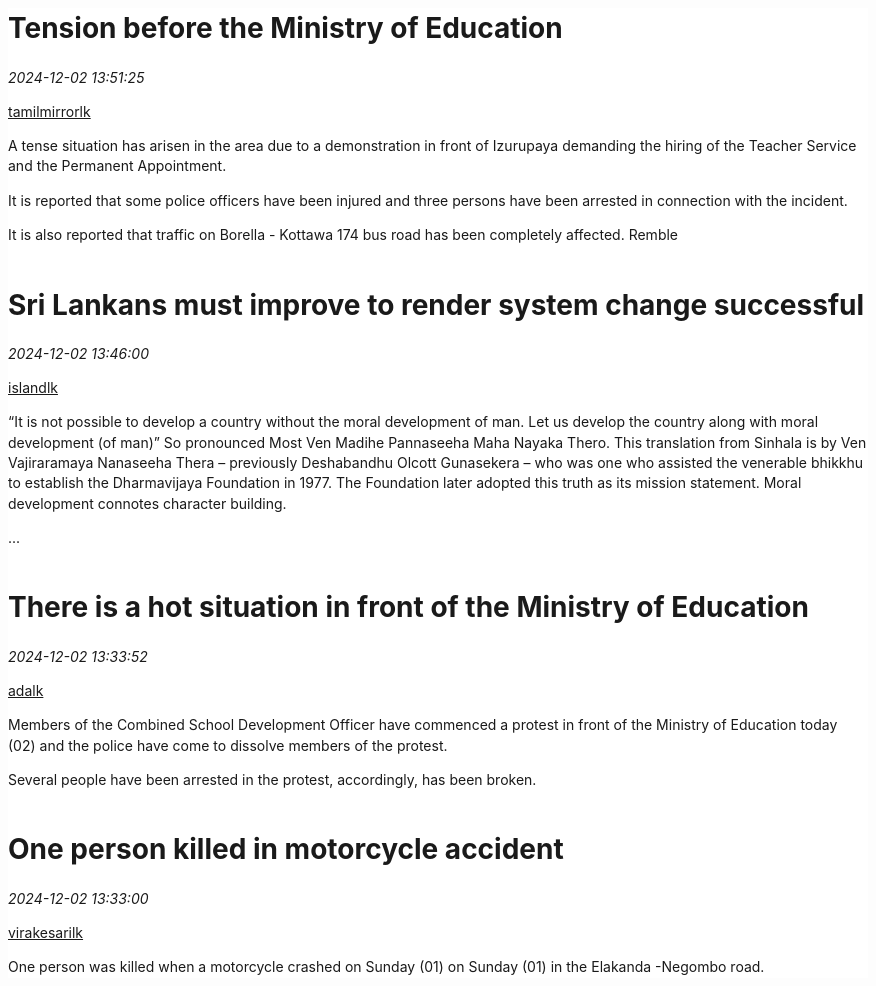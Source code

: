 # Tension before the Ministry of Education

*2024-12-02 13:51:25*

[tamilmirrorlk](https://www.tamilmirror.lk/செய்திகள்/கல்வியமைச்சுக்கு-முன்பாக-பதற்றம்/175-348114)

A tense situation has arisen in the area due to a demonstration in front of Izurupaya demanding the hiring of the Teacher Service and the Permanent Appointment.

It is reported that some police officers have been injured and three persons have been arrested in connection with the incident.

It is also reported that traffic on Borella - Kottawa 174 bus road has been completely affected. Remble



# Sri Lankans must improve to render system change successful

*2024-12-02 13:46:00*

[islandlk](http://island.lk/sri-lankans-must-improve-to-render-system-change-successful/)

“It is not possible to develop a country without the moral development of man. Let us develop the country along with moral development (of man)” So pronounced Most Ven Madihe Pannaseeha Maha Nayaka Thero. This translation from Sinhala is by Ven Vajiraramaya Nanaseeha Thera – previously Deshabandhu Olcott Gunasekera – who was one who assisted the venerable bhikkhu to establish the Dharmavijaya Foundation in 1977. The Foundation later adopted this truth as its mission statement. Moral development connotes character building.

...



# There is a hot situation in front of the Ministry of Education

*2024-12-02 13:33:52*

[adalk](https://www.ada.lk/breaking_news/අධ්‍යාපන-අමාත්‍යාංශය-ඉදිරිපිට-උණුසුම්-තත්ත්වයක්/11-413397)

Members of the Combined School Development Officer have commenced a protest in front of the Ministry of Education today (02) and the police have come to dissolve members of the protest.

Several people have been arrested in the protest, accordingly, has been broken.



# One person killed in motorcycle accident

*2024-12-02 13:33:00*

[virakesarilk](https://www.virakesari.lk/article/200215)

One person was killed when a motorcycle crashed on Sunday (01) on Sunday (01) in the Elakanda -Negombo road.
